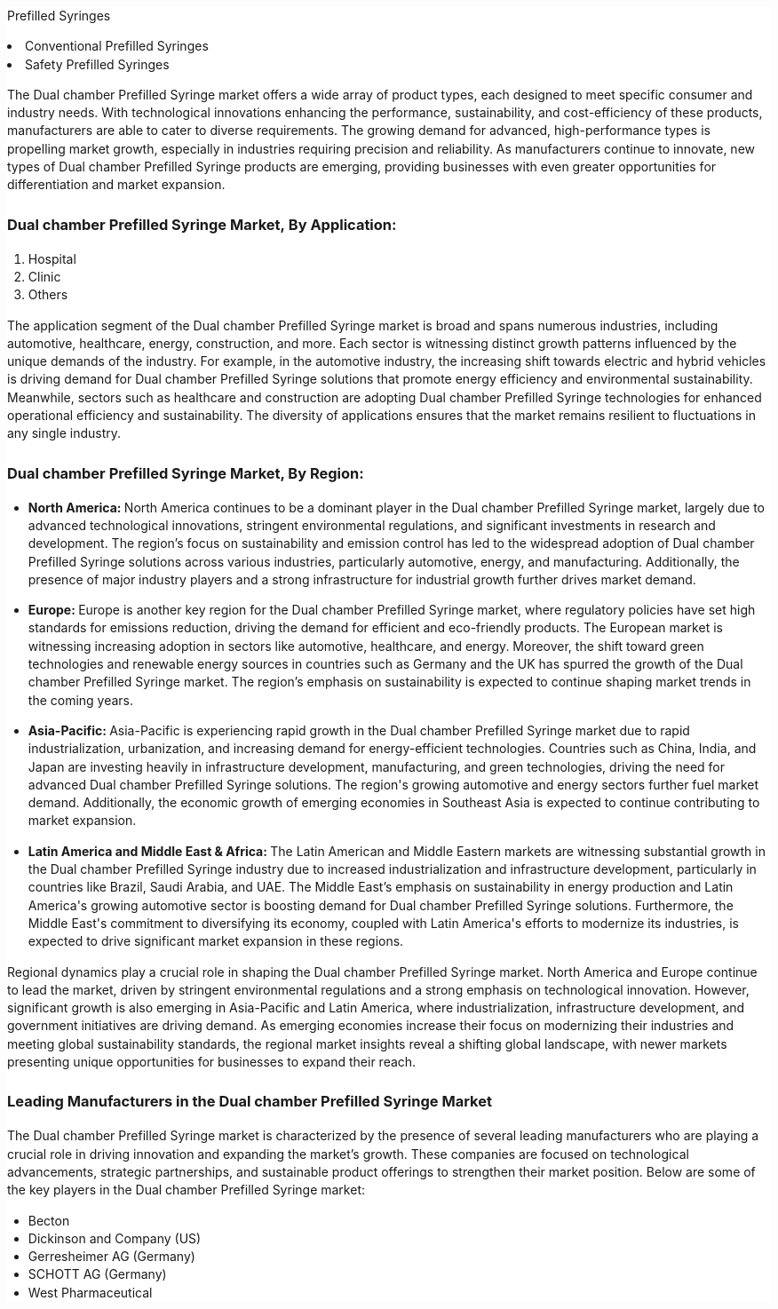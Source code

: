 Prefilled Syringes<li> Conventional Prefilled Syringes<li> Safety Prefilled Syringes</li></ol><p>The Dual chamber Prefilled Syringe market offers a wide array of product types, each designed to meet specific consumer and industry needs. With technological innovations enhancing the performance, sustainability, and cost-efficiency of these products, manufacturers are able to cater to diverse requirements. The growing demand for advanced, high-performance types is propelling market growth, especially in industries requiring precision and reliability. As manufacturers continue to innovate, new types of Dual chamber Prefilled Syringe products are emerging, providing businesses with even greater opportunities for differentiation and market expansion.</p><h3>Dual chamber Prefilled Syringe Market,&nbsp;By Application:</h3><ol><li>Hospital<li> Clinic<li> Others</li></ol><p>The application segment of the Dual chamber Prefilled Syringe market is broad and spans numerous industries, including automotive, healthcare, energy, construction, and more. Each sector is witnessing distinct growth patterns influenced by the unique demands of the industry. For example, in the automotive industry, the increasing shift towards electric and hybrid vehicles is driving demand for Dual chamber Prefilled Syringe solutions that promote energy efficiency and environmental sustainability. Meanwhile, sectors such as healthcare and construction are adopting Dual chamber Prefilled Syringe technologies for enhanced operational efficiency and sustainability. The diversity of applications ensures that the market remains resilient to fluctuations in any single industry.</p><h3>Dual chamber Prefilled Syringe Market, By Region:</h3><ul><li><p><strong>North America:&nbsp;</strong>North America continues to be a dominant player in the Dual chamber Prefilled Syringe market, largely due to advanced technological innovations, stringent environmental regulations, and significant investments in research and development. The region&rsquo;s focus on sustainability and emission control has led to the widespread adoption of Dual chamber Prefilled Syringe solutions across various industries, particularly automotive, energy, and manufacturing. Additionally, the presence of major industry players and a strong infrastructure for industrial growth further drives market demand.</p></li><li><p><strong><strong>Europe:&nbsp;</strong></strong>Europe is another key region for the Dual chamber Prefilled Syringe market, where regulatory policies have set high standards for emissions reduction, driving the demand for efficient and eco-friendly products. The European market is witnessing increasing adoption in sectors like automotive, healthcare, and energy. Moreover, the shift toward green technologies and renewable energy sources in countries such as Germany and the UK has spurred the growth of the Dual chamber Prefilled Syringe market. The region&rsquo;s emphasis on sustainability is expected to continue shaping market trends in the coming years.</p></li><li><p><strong><strong>Asia-Pacific:&nbsp;</strong></strong>Asia-Pacific is experiencing rapid growth in the Dual chamber Prefilled Syringe market due to rapid industrialization, urbanization, and increasing demand for energy-efficient technologies. Countries such as China, India, and Japan are investing heavily in infrastructure development, manufacturing, and green technologies, driving the need for advanced Dual chamber Prefilled Syringe solutions. The region's growing automotive and energy sectors further fuel market demand. Additionally, the economic growth of emerging economies in Southeast Asia is expected to continue contributing to market expansion.</p></li><li><p><strong><strong>Latin America and Middle East &amp; Africa:&nbsp;</strong></strong>The Latin American and Middle Eastern markets are witnessing substantial growth in the Dual chamber Prefilled Syringe industry due to increased industrialization and infrastructure development, particularly in countries like Brazil, Saudi Arabia, and UAE. The Middle East&rsquo;s emphasis on sustainability in energy production and Latin America's growing automotive sector is boosting demand for Dual chamber Prefilled Syringe solutions. Furthermore, the Middle East's commitment to diversifying its economy, coupled with Latin America's efforts to modernize its industries, is expected to drive significant market expansion in these regions.</p></li></ul><p>Regional dynamics play a crucial role in shaping the Dual chamber Prefilled Syringe market. North America and Europe continue to lead the market, driven by stringent environmental regulations and a strong emphasis on technological innovation. However, significant growth is also emerging in Asia-Pacific and Latin America, where industrialization, infrastructure development, and government initiatives are driving demand. As emerging economies increase their focus on modernizing their industries and meeting global sustainability standards, the regional market insights reveal a shifting global landscape, with newer markets presenting unique opportunities for businesses to expand their reach.</p><h3><strong>Leading Manufacturers in the Dual chamber Prefilled Syringe Market</strong></h3><p>The Dual chamber Prefilled Syringe market is characterized by the presence of several leading manufacturers who are playing a crucial role in driving innovation and expanding the market&rsquo;s growth. These companies are focused on technological advancements, strategic partnerships, and sustainable product offerings to strengthen their market position. Below are some of the key players in the Dual chamber Prefilled Syringe market:</p></div><div class="article-main__content" data-test-id="publishing-text-block"><ul><li><span class="">Becton<li>Dickinson and Company (US)<li>Gerresheimer AG (Germany)<li>SCHOTT AG (Germany)<li>West Pharmaceutical
